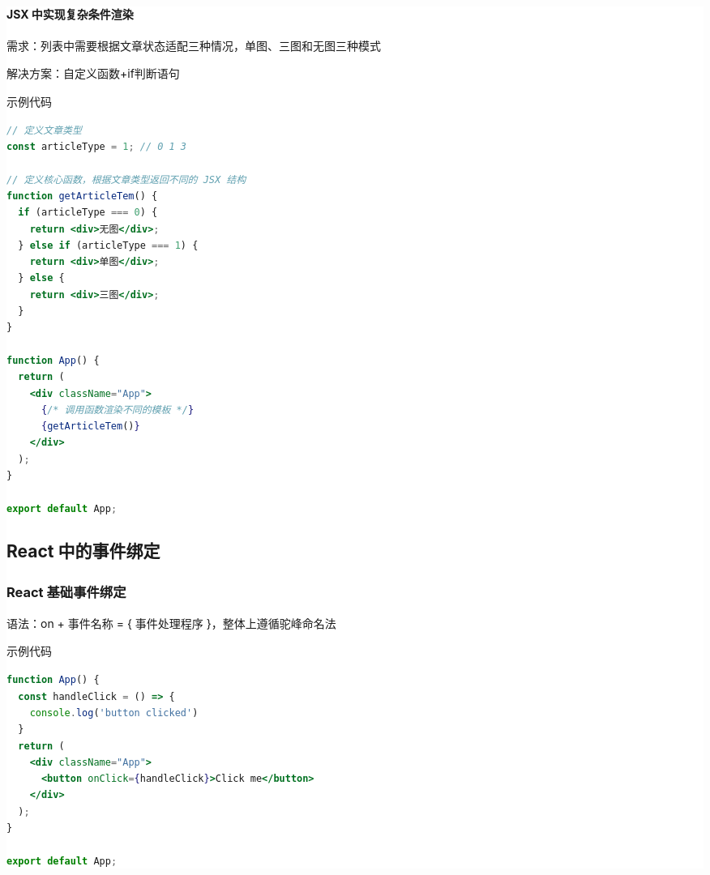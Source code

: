 

#### JSX 中实现复杂条件渲染

需求：列表中需要根据文章状态适配三种情况，单图、三图和无图三种模式

解决方案：自定义函数+if判断语句

示例代码

```jsx
// 定义文章类型
const articleType = 1; // 0 1 3

// 定义核心函数，根据文章类型返回不同的 JSX 结构
function getArticleTem() {
  if (articleType === 0) {
    return <div>无图</div>;
  } else if (articleType === 1) {
    return <div>单图</div>;
  } else {
    return <div>三图</div>;
  }
}

function App() {
  return (
    <div className="App">
      {/* 调用函数渲染不同的模板 */}
      {getArticleTem()}
    </div>
  );
}

export default App;
```



## React 中的事件绑定

### React 基础事件绑定

语法：on + 事件名称 = { 事件处理程序 }，整体上遵循驼峰命名法

示例代码

```jsx
function App() {
  const handleClick = () => {
    console.log('button clicked')
  }
  return (
    <div className="App">
      <button onClick={handleClick}>Click me</button>
    </div>
  );
}

export default App;
```
